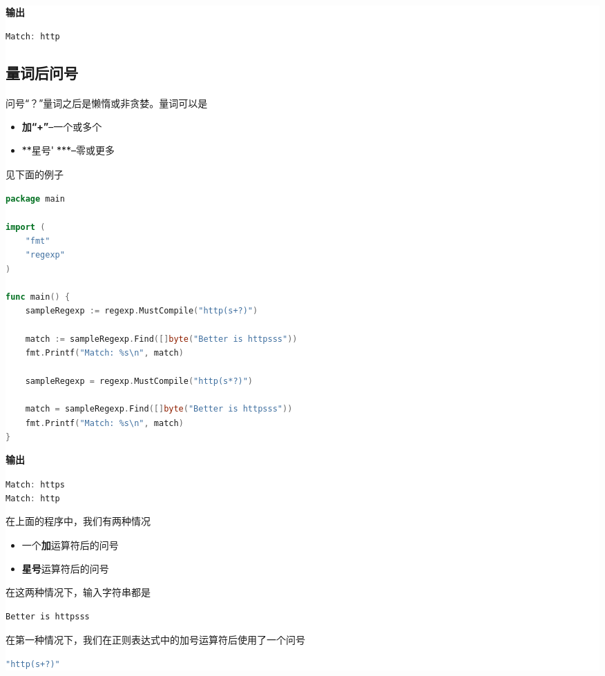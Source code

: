 **输出**

```go
Match: http
```

## **量词后问号**

问号“？”量词之后是懒惰或非贪婪。量词可以是

*   **加“+”**–一个或多个

*   **星号' ***–零或更多

见下面的例子

```go
package main

import (
	"fmt"
	"regexp"
)

func main() {
	sampleRegexp := regexp.MustCompile("http(s+?)")

	match := sampleRegexp.Find([]byte("Better is httpsss"))
	fmt.Printf("Match: %s\n", match)

	sampleRegexp = regexp.MustCompile("http(s*?)")

	match = sampleRegexp.Find([]byte("Better is httpsss"))
	fmt.Printf("Match: %s\n", match)
}
```

**输出**

```go
Match: https
Match: http
```

在上面的程序中，我们有两种情况

*   一个**加**运算符后的问号

*   **星号**运算符后的问号

在这两种情况下，输入字符串都是

```go
Better is httpsss
```

在第一种情况下，我们在正则表达式中的加号运算符后使用了一个问号

```go
"http(s+?)"
```
